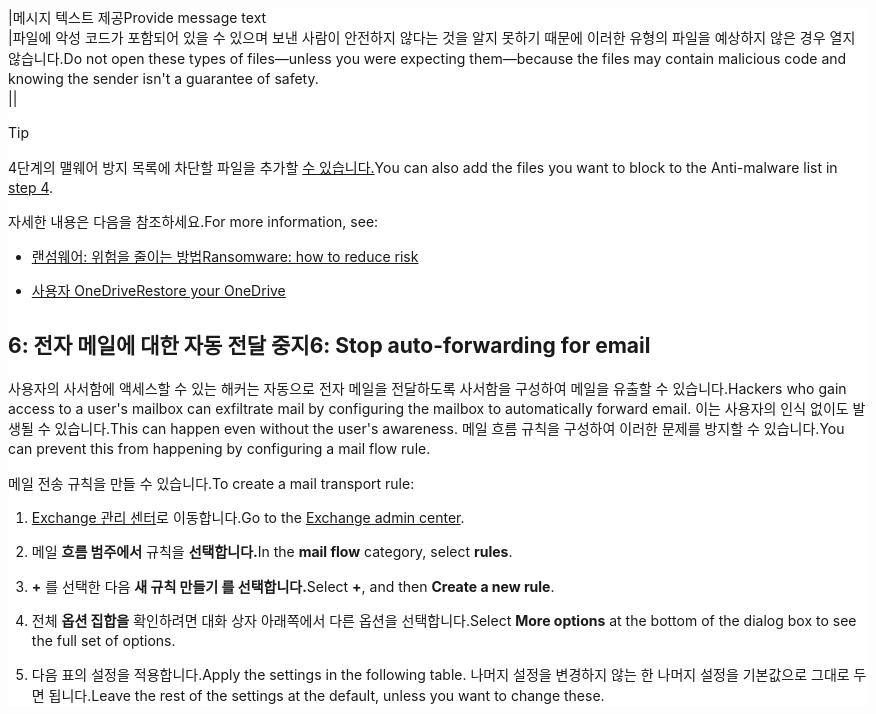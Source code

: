 |<span data-ttu-id="b94b1-264">메시지 텍스트 제공</span><span class="sxs-lookup"><span data-stu-id="b94b1-264">Provide message text</span></span>  <br/> |<span data-ttu-id="b94b1-265">파일에 악성 코드가 포함되어 있을 수 있으며 보낸 사람이 안전하지 않다는 것을 알지 못하기 때문에 이러한 유형의 파일을 예상하지 않은 경우 열지 않습니다.</span><span class="sxs-lookup"><span data-stu-id="b94b1-265">Do not open these types of files—unless you were expecting them—because the files may contain malicious code and knowing the sender isn't a guarantee of safety.</span></span>  <br/> ||
   
> [!TIP]
> <span data-ttu-id="b94b1-266">4단계의 맬웨어 방지 목록에 차단할 파일을 추가할 [수 있습니다.](#4-raise-the-level-of-protection-against-malware-in-mail)</span><span class="sxs-lookup"><span data-stu-id="b94b1-266">You can also add the files you want to block to the Anti-malware list in [step 4](#4-raise-the-level-of-protection-against-malware-in-mail).</span></span>

<span data-ttu-id="b94b1-267">자세한 내용은 다음을 참조하세요.</span><span class="sxs-lookup"><span data-stu-id="b94b1-267">For more information, see:</span></span>

- [<span data-ttu-id="b94b1-268">랜섬웨어: 위험을 줄이는 방법</span><span class="sxs-lookup"><span data-stu-id="b94b1-268">Ransomware: how to reduce risk</span></span>](https://www.microsoft.com/security/blog/2020/04/28/ransomware-groups-continue-to-target-healthcare-critical-services-heres-how-to-reduce-risk/)

- [<span data-ttu-id="b94b1-269">사용자 OneDrive</span><span class="sxs-lookup"><span data-stu-id="b94b1-269">Restore your OneDrive</span></span>](https://support.microsoft.com/office/fa231298-759d-41cf-bcd0-25ac53eb8a15)

## <a name="6-stop-auto-forwarding-for-email"></a><span data-ttu-id="b94b1-270">6: 전자 메일에 대한 자동 전달 중지</span><span class="sxs-lookup"><span data-stu-id="b94b1-270">6: Stop auto-forwarding for email</span></span>
<span data-ttu-id="b94b1-271"><a name="forwarding"> </a></span><span class="sxs-lookup"><span data-stu-id="b94b1-271"><a name="forwarding"> </a></span></span>

<span data-ttu-id="b94b1-272">사용자의 사서함에 액세스할 수 있는 해커는 자동으로 전자 메일을 전달하도록 사서함을 구성하여 메일을 유출할 수 있습니다.</span><span class="sxs-lookup"><span data-stu-id="b94b1-272">Hackers who gain access to a user's mailbox can exfiltrate mail by configuring the mailbox to automatically forward email.</span></span> <span data-ttu-id="b94b1-273">이는 사용자의 인식 없이도 발생될 수 있습니다.</span><span class="sxs-lookup"><span data-stu-id="b94b1-273">This can happen even without the user's awareness.</span></span> <span data-ttu-id="b94b1-274">메일 흐름 규칙을 구성하여 이러한 문제를 방지할 수 있습니다.</span><span class="sxs-lookup"><span data-stu-id="b94b1-274">You can prevent this from happening by configuring a mail flow rule.</span></span>

<span data-ttu-id="b94b1-275">메일 전송 규칙을 만들 수 있습니다.</span><span class="sxs-lookup"><span data-stu-id="b94b1-275">To create a mail transport rule:</span></span>

1. <span data-ttu-id="b94b1-276">[Exchange 관리 센터](https://go.microsoft.com/fwlink/p/?linkid=2059104)로 이동합니다.</span><span class="sxs-lookup"><span data-stu-id="b94b1-276">Go to the [Exchange admin center](https://go.microsoft.com/fwlink/p/?linkid=2059104).</span></span>

2. <span data-ttu-id="b94b1-277">메일 **흐름 범주에서** 규칙을 **선택합니다.**</span><span class="sxs-lookup"><span data-stu-id="b94b1-277">In the **mail flow** category, select **rules**.</span></span>

3. <span data-ttu-id="b94b1-278">**+** 를 선택한 다음 **새 규칙 만들기 를 선택합니다.**</span><span class="sxs-lookup"><span data-stu-id="b94b1-278">Select **+**, and then **Create a new rule**.</span></span>

4. <span data-ttu-id="b94b1-279">전체 **옵션 집합을** 확인하려면 대화 상자 아래쪽에서 다른 옵션을 선택합니다.</span><span class="sxs-lookup"><span data-stu-id="b94b1-279">Select **More options** at the bottom of the dialog box to see the full set of options.</span></span>

5. <span data-ttu-id="b94b1-280">다음 표의 설정을 적용합니다.</span><span class="sxs-lookup"><span data-stu-id="b94b1-280">Apply the settings in the following table.</span></span> <span data-ttu-id="b94b1-281">나머지 설정을 변경하지 않는 한 나머지 설정을 기본값으로 그대로 두면 됩니다.</span><span class="sxs-lookup"><span data-stu-id="b94b1-281">Leave the rest of the settings at the default, unless you want to change these.</span></span>
